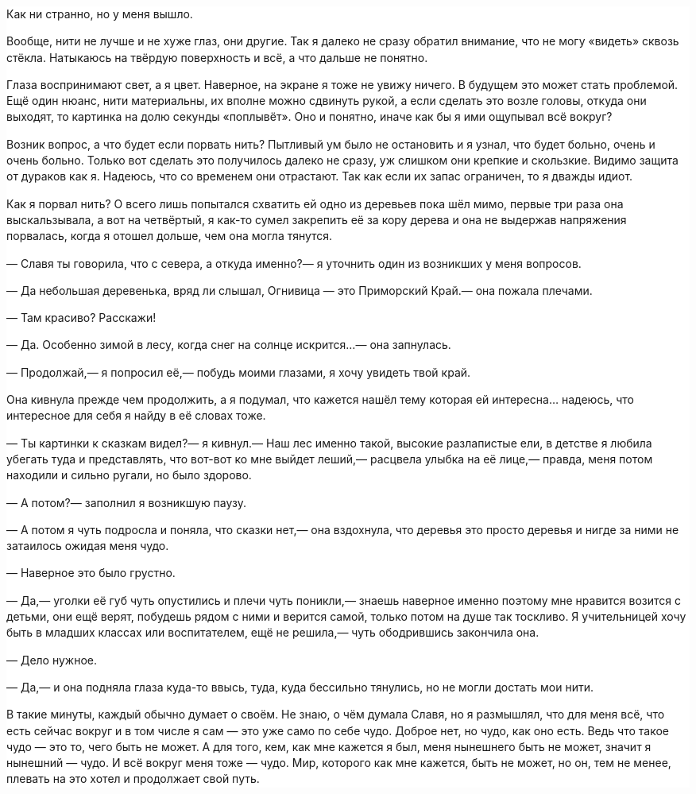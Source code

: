 Как ни странно, но у меня вышло.

Вообще, нити не лучше и не хуже глаз, они другие. Так я далеко не сразу обратил внимание, что не могу «видеть» сквозь стёкла. Натыкаюсь на твёрдую поверхность и всё, а что дальше не понятно.

Глаза воспринимают свет, а я цвет. Наверное, на экране я тоже не увижу ничего. В будущем это может стать проблемой. Ещё один нюанс, нити материальны, их вполне можно сдвинуть рукой, а если сделать это возле головы, откуда они выходят, то картинка на долю секунды «поплывёт». Оно и понятно, иначе как бы я ими ощупывал всё вокруг?

Возник вопрос, а что будет если порвать нить? Пытливый ум было не остановить и я узнал, что будет больно, очень и очень больно. Только вот сделать это получилось далеко не сразу, уж слишком они крепкие и скользкие. Видимо защита от дураков как я. Надеюсь, что со временем они отрастают. Так как если их запас ограничен, то я дважды идиот.

Как я порвал нить? О всего лишь попытался схватить ей одно из деревьев пока шёл мимо, первые три раза она выскальзывала, а вот на четвёртый, я как-то сумел закрепить её за кору дерева и она не выдержав напряжения порвалась, когда я отошел дольше, чем она могла тянутся.

— Славя ты говорила, что с севера, а откуда именно?— я уточнить один из возникших у меня вопросов.

— Да небольшая деревенька, вряд ли слышал, Огнивица — это Приморский Край.— она пожала плечами.

— Там красиво? Расскажи!

— Да. Особенно зимой в лесу, когда снег на солнце искрится…— она запнулась.

— Продолжай,— я попросил её,— побудь моими глазами, я хочу увидеть твой край.

Она кивнула прежде чем продолжить, а я подумал, что кажется нашёл тему которая ей интересна… надеюсь, что интересное для себя я найду в её словах тоже.

— Ты картинки к сказкам видел?— я кивнул.— Наш лес именно такой, высокие разлапистые ели, в детстве я любила убегать туда и представлять, что вот-вот ко мне выйдет леший,— расцвела улыбка на её лице,— правда, меня потом находили и сильно ругали, но было здорово.

— А потом?— заполнил я возникшую паузу.

— А потом я чуть подросла и поняла, что сказки нет,— она вздохнула, что деревья это просто деревья и нигде за ними не затаилось ожидая меня чудо.

— Наверное это было грустно.

— Да,— уголки её губ чуть опустились и плечи чуть поникли,— знаешь наверное именно поэтому мне нравится возится с детьми, они ещё верят, побудешь рядом с ними и верится самой, только потом на душе так тоскливо. Я учительницей хочу быть в младших классах или воспитателем, ещё не решила,— чуть ободрившись закончила она.

— Дело нужное.

— Да,— и она подняла глаза куда-то ввысь, туда, куда бессильно тянулись, но не могли достать мои нити.

В такие минуты, каждый обычно думает о своём. Не знаю, о чём думала Славя, но я размышлял, что для меня всё, что есть сейчас вокруг и в том числе я сам — это уже само по себе чудо. Доброе нет, но чудо, как оно есть. Ведь что такое чудо — это то, чего быть не может. А для того, кем, как мне кажется я был, меня нынешнего быть не может, значит я нынешний — чудо. И всё вокруг меня тоже — чудо. Мир, которого как мне кажется, быть не может, но он, тем не менее, плевать на это хотел и продолжает свой путь.
